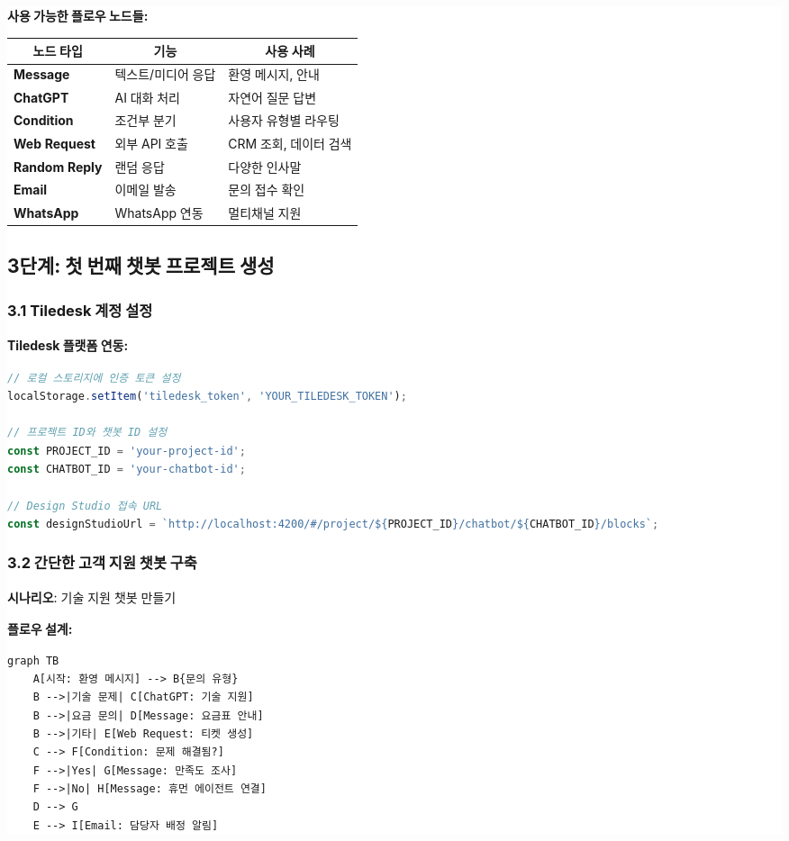 **사용 가능한 플로우 노드들:**

| 노드 타입 | 기능 | 사용 사례 |
|---|---|---|
| **Message** | 텍스트/미디어 응답 | 환영 메시지, 안내 |
| **ChatGPT** | AI 대화 처리 | 자연어 질문 답변 |
| **Condition** | 조건부 분기 | 사용자 유형별 라우팅 |
| **Web Request** | 외부 API 호출 | CRM 조회, 데이터 검색 |
| **Random Reply** | 랜덤 응답 | 다양한 인사말 |
| **Email** | 이메일 발송 | 문의 접수 확인 |
| **WhatsApp** | WhatsApp 연동 | 멀티채널 지원 |

## 3단계: 첫 번째 챗봇 프로젝트 생성

### 3.1 Tiledesk 계정 설정

**Tiledesk 플랫폼 연동:**

```javascript
// 로컬 스토리지에 인증 토큰 설정
localStorage.setItem('tiledesk_token', 'YOUR_TILEDESK_TOKEN');

// 프로젝트 ID와 챗봇 ID 설정
const PROJECT_ID = 'your-project-id';
const CHATBOT_ID = 'your-chatbot-id';

// Design Studio 접속 URL
const designStudioUrl = `http://localhost:4200/#/project/${PROJECT_ID}/chatbot/${CHATBOT_ID}/blocks`;
```

### 3.2 간단한 고객 지원 챗봇 구축

**시나리오**: 기술 지원 챗봇 만들기

**플로우 설계:**
```mermaid
graph TB
    A[시작: 환영 메시지] --> B{문의 유형}
    B -->|기술 문제| C[ChatGPT: 기술 지원]
    B -->|요금 문의| D[Message: 요금표 안내]
    B -->|기타| E[Web Request: 티켓 생성]
    C --> F[Condition: 문제 해결됨?]
    F -->|Yes| G[Message: 만족도 조사]
    F -->|No| H[Message: 휴먼 에이전트 연결]
    D --> G
    E --> I[Email: 담당자 배정 알림]
```
